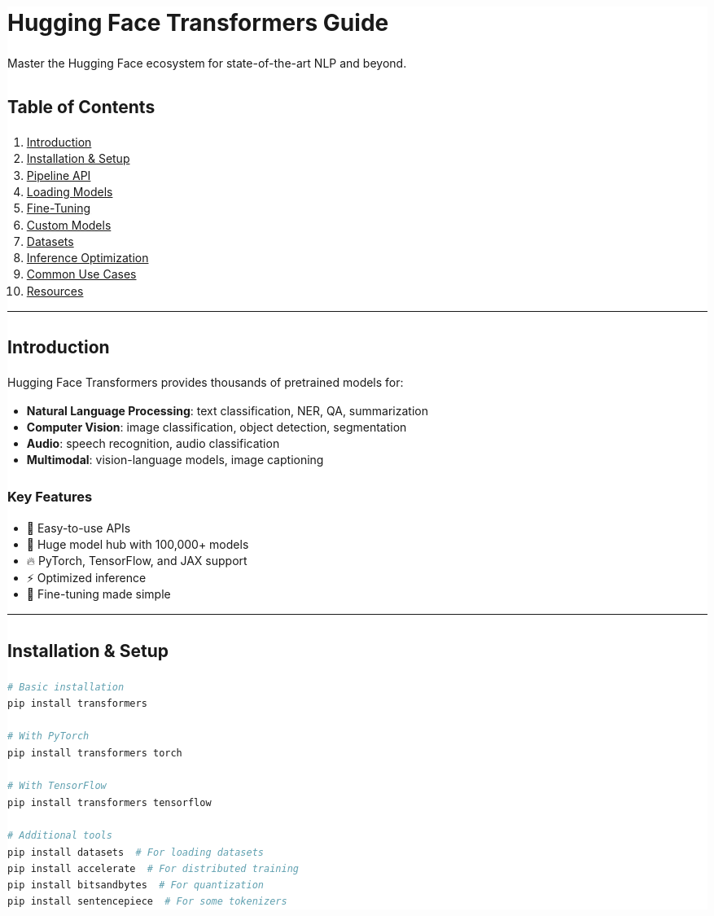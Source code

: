 # Hugging Face Transformers Guide

Master the Hugging Face ecosystem for state-of-the-art NLP and beyond.

## Table of Contents
1. [Introduction](#introduction)
2. [Installation & Setup](#installation--setup)
3. [Pipeline API](#pipeline-api)
4. [Loading Models](#loading-models)
5. [Fine-Tuning](#fine-tuning)
6. [Custom Models](#custom-models)
7. [Datasets](#datasets)
8. [Inference Optimization](#inference-optimization)
9. [Common Use Cases](#common-use-cases)
10. [Resources](#resources)

---

## Introduction

Hugging Face Transformers provides thousands of pretrained models for:
- **Natural Language Processing**: text classification, NER, QA, summarization
- **Computer Vision**: image classification, object detection, segmentation
- **Audio**: speech recognition, audio classification
- **Multimodal**: vision-language models, image captioning

### Key Features
- 🚀 Easy-to-use APIs
- 🤗 Huge model hub with 100,000+ models
- 🔥 PyTorch, TensorFlow, and JAX support
- ⚡ Optimized inference
- 🎯 Fine-tuning made simple

---

## Installation & Setup

```bash
# Basic installation
pip install transformers

# With PyTorch
pip install transformers torch

# With TensorFlow
pip install transformers tensorflow

# Additional tools
pip install datasets  # For loading datasets
pip install accelerate  # For distributed training
pip install bitsandbytes  # For quantization
pip install sentencepiece  # For some tokenizers
```
